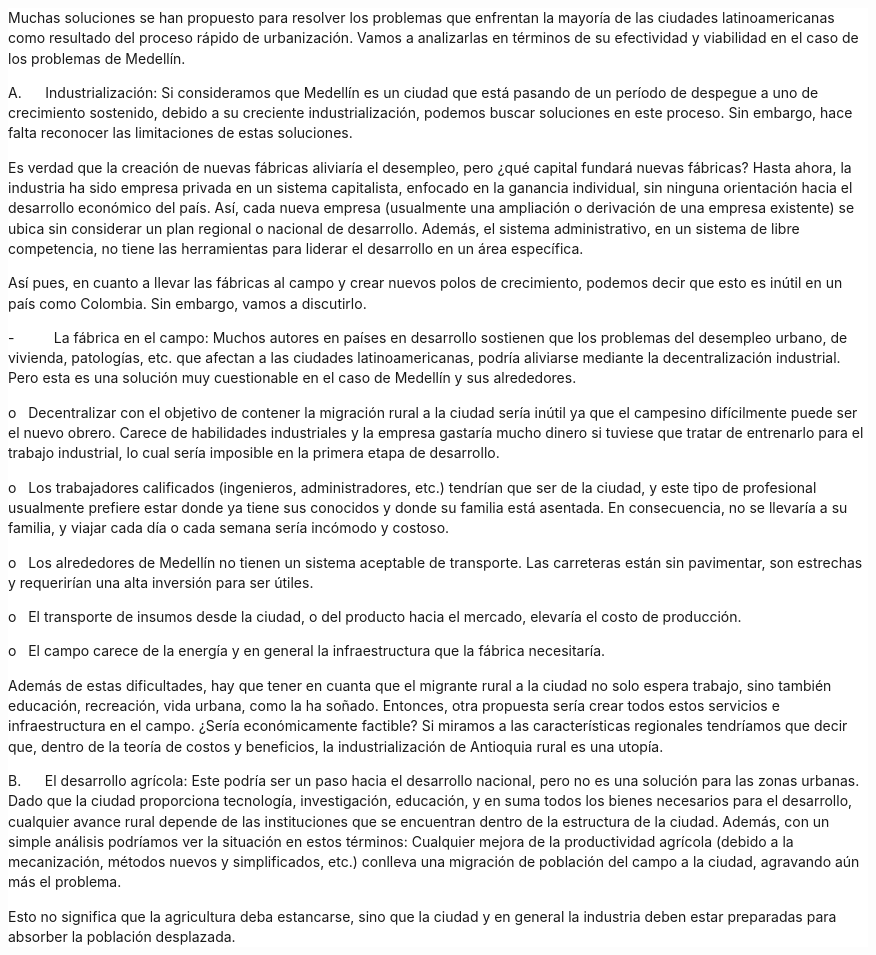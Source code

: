 Muchas soluciones se han propuesto para resolver los problemas que enfrentan la mayoría de las ciudades latinoamericanas como resultado del proceso rápido de urbanización. Vamos a analizarlas en términos de su efectividad y viabilidad en el caso de los problemas de Medellín.

A.      Industrialización: Si consideramos que Medellín es un ciudad que está pasando de un período de despegue a uno de crecimiento sostenido, debido a su creciente industrialización, podemos buscar soluciones en este proceso. Sin embargo, hace falta reconocer las limitaciones de estas soluciones.

Es verdad que la creación de nuevas fábricas aliviaría el desempleo, pero ¿qué capital fundará nuevas fábricas? Hasta ahora, la industria ha sido empresa privada en un sistema capitalista, enfocado en la ganancia individual, sin ninguna orientación hacia el desarrollo económico del país. Así, cada nueva empresa (usualmente una ampliación o derivación de una empresa existente) se ubica sin considerar un plan regional o nacional de desarrollo. Además, el sistema administrativo, en un sistema de libre competencia, no tiene las herramientas para liderar el desarrollo en un área específica.

Así pues, en cuanto a llevar las fábricas al campo y crear nuevos polos de crecimiento, podemos decir que esto es inútil en un país como Colombia. Sin embargo, vamos a discutirlo.

-          La fábrica en el campo: Muchos autores en países en desarrollo sostienen que los problemas del desempleo urbano, de vivienda, patologías, etc. que afectan a las ciudades latinoamericanas, podría aliviarse mediante la decentralización industrial. Pero esta es una solución muy cuestionable en el caso de Medellín y sus alrededores.

o   Decentralizar con el objetivo de contener la migración rural a la ciudad sería inútil ya que el campesino difícilmente puede ser el nuevo obrero. Carece de habilidades industriales y la empresa gastaría mucho dinero si tuviese que tratar de entrenarlo para el trabajo industrial, lo cual sería imposible en la primera etapa de desarrollo.

o   Los trabajadores calificados (ingenieros, administradores, etc.) tendrían que ser de la ciudad, y este tipo de profesional usualmente prefiere estar donde ya tiene sus conocidos y donde su familia está asentada. En consecuencia, no se llevaría a su familia, y viajar cada día o cada semana sería incómodo y costoso.

o   Los alrededores de Medellín no tienen un sistema aceptable de transporte. Las carreteras están sin pavimentar, son estrechas y requerirían una alta inversión para ser útiles.

o   El transporte de insumos desde la ciudad, o del producto hacia el mercado, elevaría el costo de producción.

o   El campo carece de la energía y en general la infraestructura que la fábrica necesitaría.

Además de estas dificultades, hay que tener en cuanta que el migrante rural a la ciudad no solo espera trabajo, sino también educación, recreación, vida urbana, como la ha soñado. Entonces, otra propuesta sería crear todos estos servicios e infraestructura en el campo. ¿Sería económicamente factible? Si miramos a las características regionales tendríamos que decir que, dentro de la teoría de costos y beneficios, la industrialización de Antioquia rural es una utopía.

B.      El desarrollo agrícola: Este podría ser un paso hacia el desarrollo nacional, pero no es una solución para las zonas urbanas. Dado que la ciudad proporciona tecnología, investigación, educación, y en suma todos los bienes necesarios para el desarrollo, cualquier avance rural depende de las instituciones que se encuentran dentro de la estructura de la ciudad. Además, con un simple análisis podríamos ver la situación en estos términos: Cualquier mejora de la productividad agrícola (debido a la mecanización, métodos nuevos y simplificados, etc.) conlleva una migración de población del campo a la ciudad, agravando aún más el problema.

Esto no significa que la agricultura deba estancarse, sino que la ciudad y en general la industria deben estar preparadas para absorber la población desplazada.
